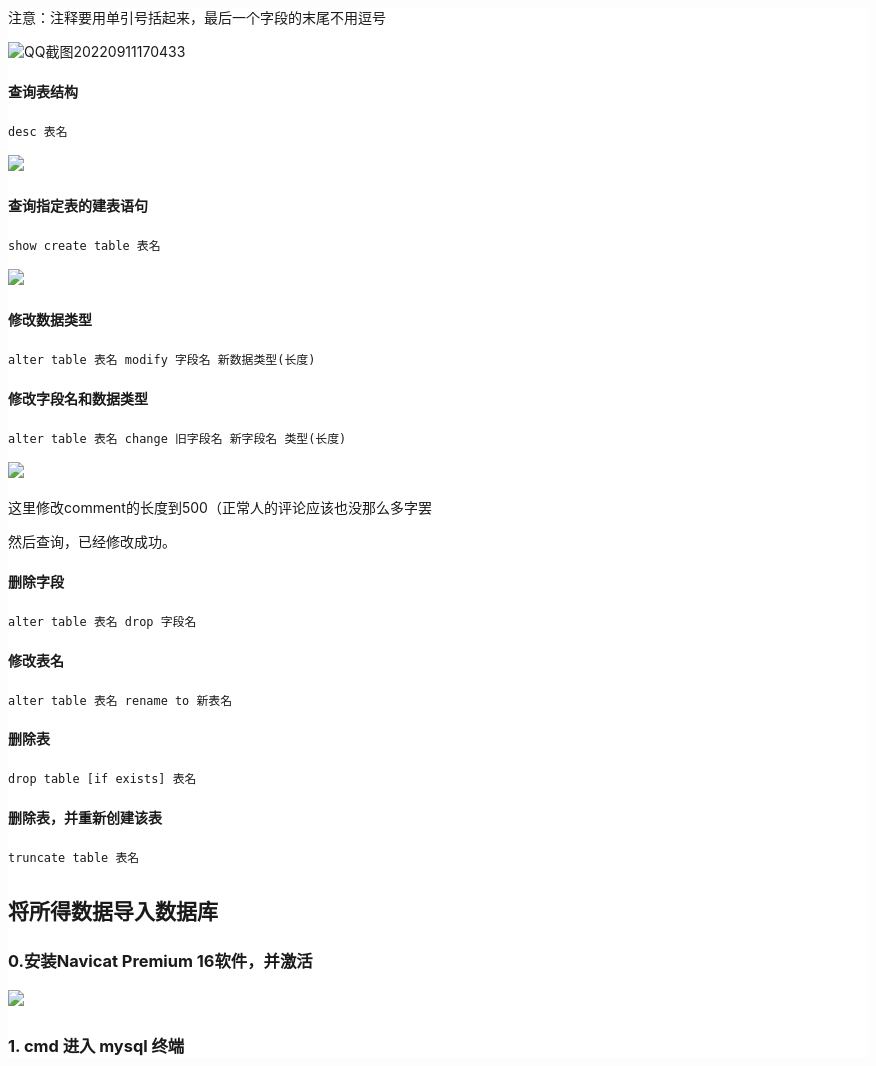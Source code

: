 
注意：注释要用单引号括起来，最后一个字段的末尾不用逗号

![QQ截图20220911170433](https://cdn.staticaly.com/gh/TV233/blogpic@master/img/QQ%E6%88%AA%E5%9B%BE20220911170433.png)

#### 查询表结构

`desc 表名`

![](https://cdn.staticaly.com/gh/TV233/blogpic@master/img/QQ%E6%88%AA%E5%9B%BE20220913151401.png)

#### 查询指定表的建表语句

`show create table 表名`

![](https://cdn.staticaly.com/gh/TV233/blogpic@master/img/QQ%E6%88%AA%E5%9B%BE20220913153119.png)

#### 修改数据类型

`alter table 表名 modify 字段名 新数据类型(长度)`

#### 修改字段名和数据类型

`alter table 表名 change 旧字段名 新字段名 类型(长度)`

![](https://cdn.staticaly.com/gh/TV233/blogpic@master/img/QQ%E6%88%AA%E5%9B%BE20220913154327.png)

这里修改comment的长度到500（正常人的评论应该也没那么多字罢

然后查询，已经修改成功。

#### 删除字段

`alter table 表名 drop 字段名`

#### 修改表名

`alter table 表名 rename to 新表名`

#### 删除表

`drop table [if exists] 表名`

#### 删除表，并重新创建该表

`truncate table 表名`

## 将所得数据导入数据库

### 0.安装Navicat Premium 16软件，并激活

![](https://cdn.staticaly.com/gh/TV233/blogpic@master/img/QQ啊截图20220913191902.png)

### 1. cmd 进入 mysql 终端
